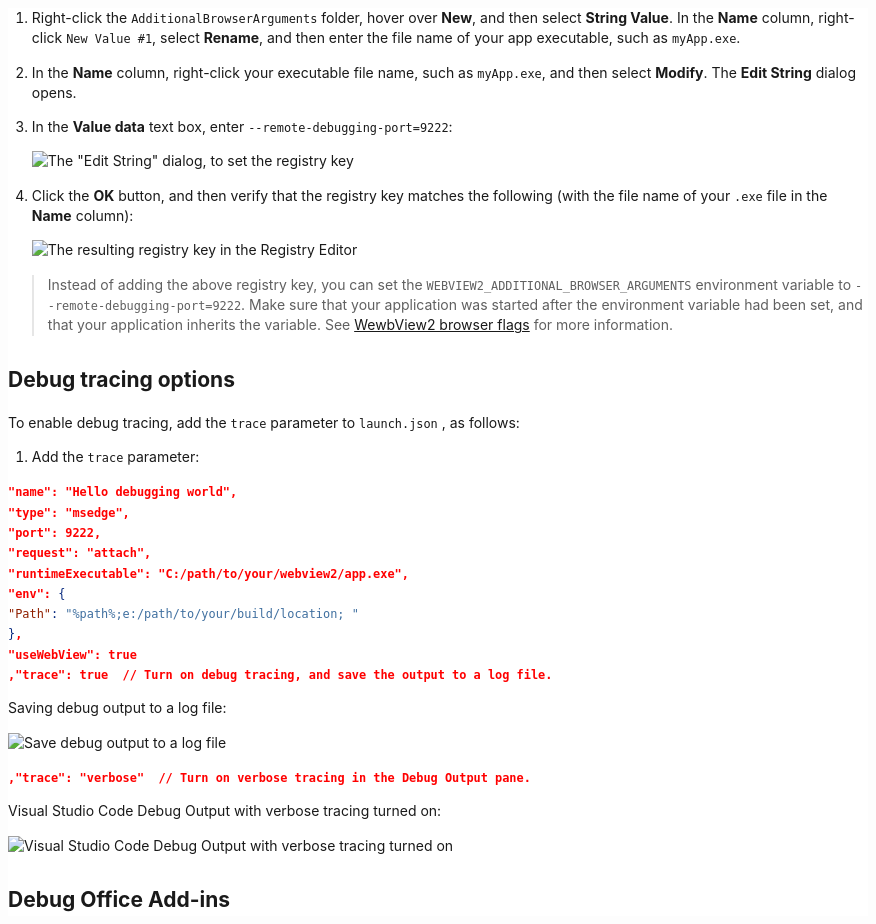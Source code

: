 1. Right-click the `AdditionalBrowserArguments` folder, hover over **New**, and then select **String Value**.  In the **Name** column, right-click `New Value #1`, select **Rename**, and then enter the file name of your app executable, such as `myApp.exe`.

1. In the **Name** column, right-click your executable file name, such as `myApp.exe`, and then select **Modify**.  The **Edit String** dialog opens.

1. In the **Value data** text box, enter `--remote-debugging-port=9222`:

   ![The "Edit String" dialog, to set the registry key](./debug-visual-studio-code-images/set-debugging-port.png)

1. Click the **OK** button, and then verify that the registry key matches the following (with the file name of your `.exe` file in the **Name** column):

   ![The resulting registry key in the Registry Editor](./debug-visual-studio-code-images/set-debugging-port-registry-key.png)

> Instead of adding the above registry key, you can set the `WEBVIEW2_ADDITIONAL_BROWSER_ARGUMENTS` environment variable to `--remote-debugging-port=9222`. Make sure that your application was started after the environment variable had been set, and that your application inherits the variable. See [WewbView2 browser flags](https://learn.microsoft.com/microsoft-edge/webview2/concepts/webview-features-flags) for more information.


## Debug tracing options

To enable debug tracing, add the `trace` parameter to `launch.json` , as follows:

1. Add the `trace` parameter:

```json
"name": "Hello debugging world",
"type": "msedge",
"port": 9222,
"request": "attach",
"runtimeExecutable": "C:/path/to/your/webview2/app.exe",
"env": {
"Path": "%path%;e:/path/to/your/build/location; "
},
"useWebView": true
,"trace": true  // Turn on debug tracing, and save the output to a log file.
```

Saving debug output to a log file:

![ Save debug output to a log file](./debug-visual-studio-code-images/trace-log.png)
      
```json
,"trace": "verbose"  // Turn on verbose tracing in the Debug Output pane.
```

Visual Studio Code Debug Output with verbose tracing turned on:

![Visual Studio Code Debug Output with verbose tracing turned on](./debug-visual-studio-code-images/verbose.png)



## Debug Office Add-ins
